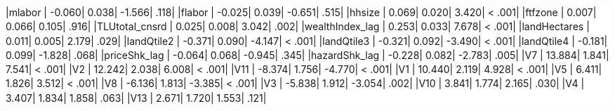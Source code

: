 |mlabor           |   -0.060|     0.038| -1.566|   .118|
|flabor           |   -0.025|     0.039| -0.651|   .515|
|hhsize           |    0.069|     0.020|  3.420| < .001|
|ftfzone          |    0.007|     0.066|  0.105|   .916|
|TLUtotal_cnsrd   |    0.025|     0.008|  3.042|   .002|
|wealthIndex_lag  |    0.253|     0.033|  7.678| < .001|
|landHectares     |    0.011|     0.005|  2.179|   .029|
|landQtile2       |   -0.371|     0.090| -4.147| < .001|
|landQtile3       |   -0.321|     0.092| -3.490| < .001|
|landQtile4       |   -0.181|     0.099| -1.828|   .068|
|priceShk_lag     |   -0.064|     0.068| -0.945|   .345|
|hazardShk_lag    |   -0.228|     0.082| -2.783|   .005|
|V7               |   13.884|     1.841|  7.541| < .001|
|V2               |   12.242|     2.038|  6.008| < .001|
|V11              |   -8.374|     1.756| -4.770| < .001|
|V1               |   10.440|     2.119|  4.928| < .001|
|V5               |    6.411|     1.826|  3.512| < .001|
|V8               |   -6.136|     1.813| -3.385| < .001|
|V3               |   -5.838|     1.912| -3.054|   .002|
|V10              |    3.841|     1.774|  2.165|   .030|
|V4               |    3.407|     1.834|  1.858|   .063|
|V13              |    2.671|     1.720|  1.553|   .121|

